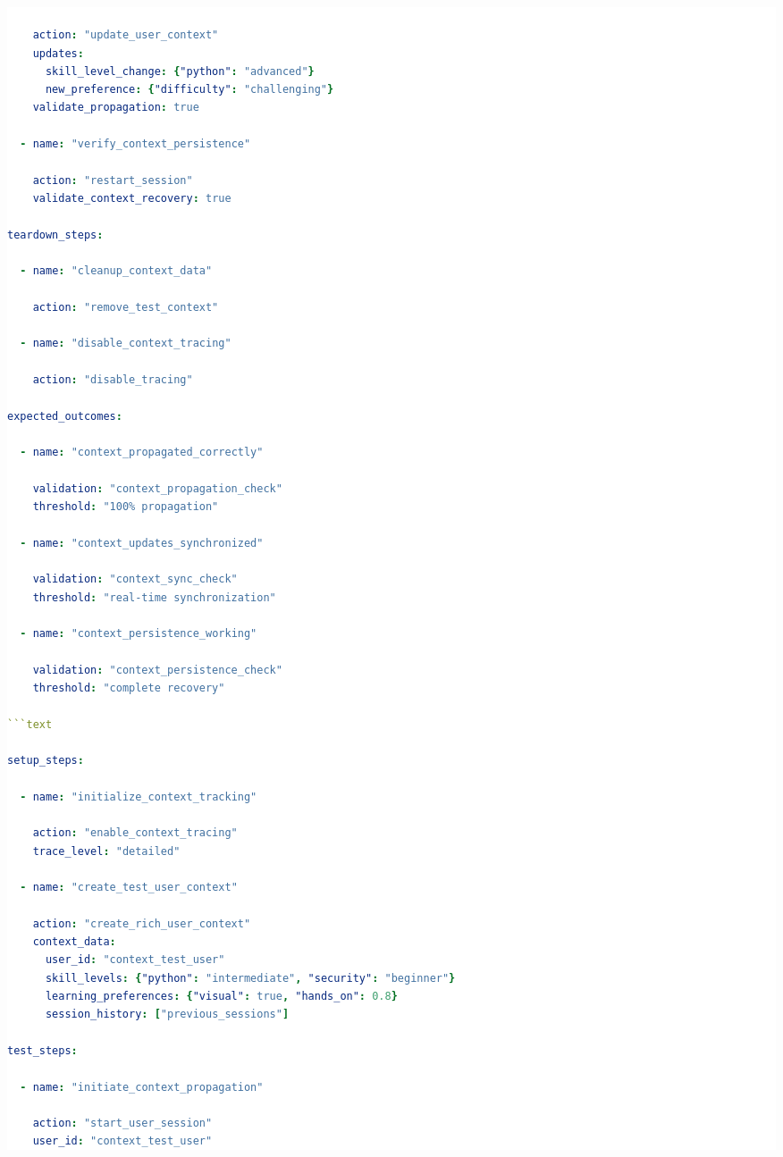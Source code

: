 ```yaml

    action: "update_user_context"
    updates:
      skill_level_change: {"python": "advanced"}
      new_preference: {"difficulty": "challenging"}
    validate_propagation: true

  - name: "verify_context_persistence"

    action: "restart_session"
    validate_context_recovery: true

teardown_steps:

  - name: "cleanup_context_data"

    action: "remove_test_context"

  - name: "disable_context_tracing"

    action: "disable_tracing"

expected_outcomes:

  - name: "context_propagated_correctly"

    validation: "context_propagation_check"
    threshold: "100% propagation"

  - name: "context_updates_synchronized"

    validation: "context_sync_check"
    threshold: "real-time synchronization"

  - name: "context_persistence_working"

    validation: "context_persistence_check"
    threshold: "complete recovery"

```text

setup_steps:

  - name: "initialize_context_tracking"

    action: "enable_context_tracing"
    trace_level: "detailed"

  - name: "create_test_user_context"

    action: "create_rich_user_context"
    context_data:
      user_id: "context_test_user"
      skill_levels: {"python": "intermediate", "security": "beginner"}
      learning_preferences: {"visual": true, "hands_on": 0.8}
      session_history: ["previous_sessions"]

test_steps:

  - name: "initiate_context_propagation"

    action: "start_user_session"
    user_id: "context_test_user"
```